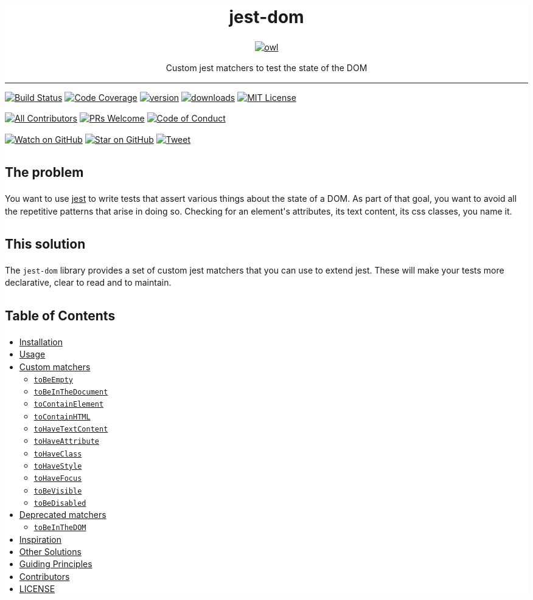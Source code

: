 <div align="center">
<h1>jest-dom</h1>

<a href="https://www.emojione.com/emoji/1f989">
<img height="80" width="80" alt="owl" src="https://raw.githubusercontent.com/gnapse/jest-dom/master/other/owl.png" />
</a>

<p>Custom jest matchers to test the state of the DOM</p>
</div>

<hr />

[![Build Status][build-badge]][build]
[![Code Coverage][coverage-badge]][coverage]
[![version][version-badge]][package]
[![downloads][downloads-badge]][npmtrends]
[![MIT License][license-badge]][license]

[![All Contributors](https://img.shields.io/badge/all_contributors-18-orange.svg?style=flat-square)](#contributors)
[![PRs Welcome][prs-badge]][prs]
[![Code of Conduct][coc-badge]][coc]

[![Watch on GitHub][github-watch-badge]][github-watch]
[![Star on GitHub][github-star-badge]][github-star]
[![Tweet][twitter-badge]][twitter]

## The problem

You want to use [jest][] to write tests that assert various things about the
state of a DOM. As part of that goal, you want to avoid all the repetitive
patterns that arise in doing so. Checking for an element's attributes, its text
content, its css classes, you name it.

## This solution

The `jest-dom` library provides a set of custom jest matchers that you can use
to extend jest. These will make your tests more declarative, clear to read and
to maintain.

## Table of Contents




- [Installation](#installation)
- [Usage](#usage)
- [Custom matchers](#custom-matchers)
  - [`toBeEmpty`](#tobeempty)
  - [`toBeInTheDocument`](#tobeinthedocument)
  - [`toContainElement`](#tocontainelement)
  - [`toContainHTML`](#tocontainhtml)
  - [`toHaveTextContent`](#tohavetextcontent)
  - [`toHaveAttribute`](#tohaveattribute)
  - [`toHaveClass`](#tohaveclass)
  - [`toHaveStyle`](#tohavestyle)
  - [`toHaveFocus`](#tohavefocus)
  - [`toBeVisible`](#tobevisible)
  - [`toBeDisabled`](#tobedisabled)
- [Deprecated matchers](#deprecated-matchers)
  - [`toBeInTheDOM`](#tobeinthedom)
- [Inspiration](#inspiration)
- [Other Solutions](#other-solutions)
- [Guiding Principles](#guiding-principles)
- [Contributors](#contributors)
- [LICENSE](#license)


[tests setup file]: https://facebook.github.io/jest/docs/en/configuration.html#setuptestframeworkscriptfile-string
[jest]: https://facebook.github.io/jest/
[dom-testing-library]: https://github.com/kentcdodds/dom-testing-library
[react-testing-library]: https://github.com/kentcdodds/react-testing-library
[npm]: https://www.npmjs.com/
[node]: https://nodejs.org
[build-badge]: https://img.shields.io/travis/gnapse/jest-dom.svg?style=flat-square
[build]: https://travis-ci.org/gnapse/jest-dom
[coverage-badge]: https://img.shields.io/codecov/c/github/gnapse/jest-dom.svg?style=flat-square
[coverage]: https://codecov.io/github/gnapse/jest-dom
[version-badge]: https://img.shields.io/npm/v/jest-dom.svg?style=flat-square
[package]: https://www.npmjs.com/package/jest-dom
[downloads-badge]: https://img.shields.io/npm/dm/jest-dom.svg?style=flat-square
[npmtrends]: http://www.npmtrends.com/jest-dom
[license-badge]: https://img.shields.io/npm/l/jest-dom.svg?style=flat-square
[license]: https://github.com/gnapse/jest-dom/blob/master/LICENSE
[prs-badge]: https://img.shields.io/badge/PRs-welcome-brightgreen.svg?style=flat-square
[prs]: http://makeapullrequest.com
[donate-badge]: https://img.shields.io/badge/$-support-green.svg?style=flat-square
[coc-badge]: https://img.shields.io/badge/code%20of-conduct-ff69b4.svg?style=flat-square
[coc]: https://github.com/gnapse/jest-dom/blob/master/other/CODE_OF_CONDUCT.md
[github-watch-badge]: https://img.shields.io/github/watchers/gnapse/jest-dom.svg?style=social
[github-watch]: https://github.com/gnapse/jest-dom/watchers
[github-star-badge]: https://img.shields.io/github/stars/gnapse/jest-dom.svg?style=social
[github-star]: https://github.com/gnapse/jest-dom/stargazers
[twitter]: https://twitter.com/intent/tweet?text=Check%20out%20jest-dom%20by%20%40gnapse%20https%3A%2F%2Fgithub.com%2Fgnapse%2Fjest-dom%20%F0%9F%91%8D
[twitter-badge]: https://img.shields.io/twitter/url/https/github.com/gnapse/jest-dom.svg?style=social
[emojis]: https://github.com/kentcdodds/all-contributors#emoji-key
[all-contributors]: https://github.com/kentcdodds/all-contributors
[guiding-principle]: https://twitter.com/kentcdodds/status/977018512689455106